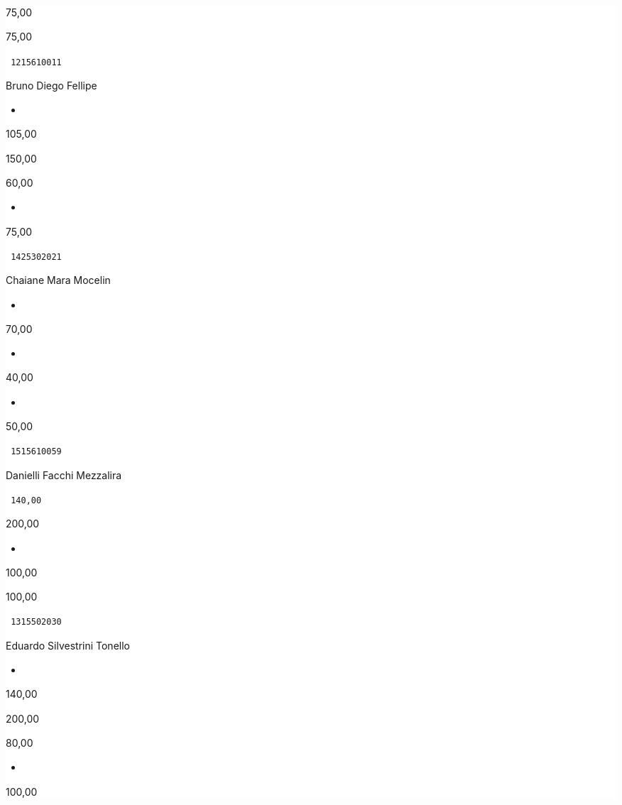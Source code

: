    75,00

   75,00

     1215610011

   Bruno Diego Fellipe

   -

   105,00

   150,00

   60,00

   -

   75,00

     1425302021

   Chaiane Mara Mocelin

   -

   70,00

   -

   40,00

   -

   50,00

     1515610059

   Danielli Facchi Mezzalira

     140,00

   200,00

   -

   100,00

   100,00

     1315502030

   Eduardo Silvestrini Tonello

   -

   140,00

   200,00

   80,00

   -

   100,00
